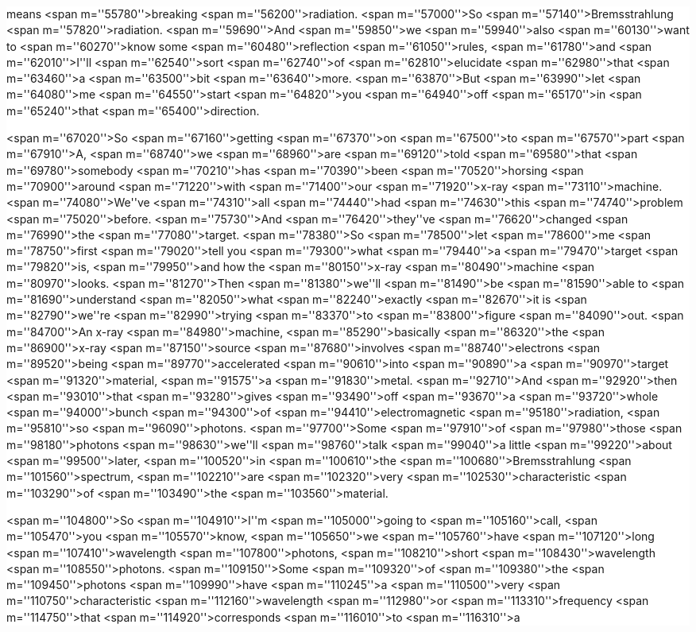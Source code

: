   means</span> <span m=''55780''>breaking</span> <span m=''56200''>radiation.</span>
  <span m=''57000''>So</span> <span m=''57140''>Bremsstrahlung</span> <span m=''57820''>radiation.</span>
  <span m=''59690''>And</span> <span m=''59850''>we</span> <span m=''59940''>also</span>
  <span m=''60130''>want to</span> <span m=''60270''>know some</span> <span m=''60480''>reflection</span>
  <span m=''61050''>rules,</span> <span m=''61780''>and</span> <span m=''62010''>I''ll</span>
  <span m=''62540''>sort</span> <span m=''62740''>of</span> <span m=''62810''>elucidate</span>
  <span m=''62980''>that</span> <span m=''63460''>a</span> <span m=''63500''>bit</span>
  <span m=''63640''>more.</span> <span m=''63870''>But</span> <span m=''63990''>let</span>
  <span m=''64080''>me</span> <span m=''64550''>start</span> <span m=''64820''>you</span>
  <span m=''64940''>off</span> <span m=''65170''>in</span> <span m=''65240''>that</span>
  <span m=''65400''>direction.</span> </p><p><span m=''67020''>So</span> <span m=''67160''>getting</span>
  <span m=''67370''>on</span> <span m=''67500''>to</span> <span m=''67570''>part</span>
  <span m=''67910''>A,</span> <span m=''68740''>we</span> <span m=''68960''>are</span>
  <span m=''69120''>told</span> <span m=''69580''>that</span> <span m=''69780''>somebody</span>
  <span m=''70210''>has</span> <span m=''70390''>been</span> <span m=''70520''>horsing</span>
  <span m=''70900''>around</span> <span m=''71220''>with</span> <span m=''71400''>our</span>
  <span m=''71920''>x-ray</span> <span m=''73110''>machine.</span> <span m=''74080''>We''ve</span>
  <span m=''74310''>all</span> <span m=''74440''>had</span> <span m=''74630''>this</span>
  <span m=''74740''>problem</span> <span m=''75020''>before.</span> <span m=''75730''>And</span>
  <span m=''76420''>they''ve</span> <span m=''76620''>changed</span> <span m=''76990''>the</span>
  <span m=''77080''>target.</span> <span m=''78380''>So</span> <span m=''78500''>let</span>
  <span m=''78600''>me</span> <span m=''78750''>first</span> <span m=''79020''>tell
  you</span> <span m=''79300''>what</span> <span m=''79440''>a</span> <span m=''79470''>target</span>
  <span m=''79820''>is,</span> <span m=''79950''>and how the</span> <span m=''80150''>x-ray</span>
  <span m=''80490''>machine</span> <span m=''80970''>looks.</span> <span m=''81270''>Then</span>
  <span m=''81380''>we''ll</span> <span m=''81490''>be</span> <span m=''81590''>able
  to</span> <span m=''81690''>understand</span> <span m=''82050''>what</span> <span
  m=''82240''>exactly</span> <span m=''82670''>it is</span> <span m=''82790''>we''re</span>
  <span m=''82990''>trying</span> <span m=''83370''>to</span> <span m=''83800''>figure</span>
  <span m=''84090''>out.</span> <span m=''84700''>An x-ray</span> <span m=''84980''>machine,</span>
  <span m=''85290''>basically</span> <span m=''86320''>the</span> <span m=''86900''>x-ray</span>
  <span m=''87150''>source</span> <span m=''87680''>involves</span> <span m=''88740''>electrons</span>
  <span m=''89520''>being</span> <span m=''89770''>accelerated</span> <span m=''90610''>into</span>
  <span m=''90890''>a</span> <span m=''90970''>target</span> <span m=''91320''>material,</span>
  <span m=''91575''>a</span> <span m=''91830''>metal.</span> <span m=''92710''>And</span>
  <span m=''92920''>then</span> <span m=''93010''>that</span> <span m=''93280''>gives</span>
  <span m=''93490''>off</span> <span m=''93670''>a</span> <span m=''93720''>whole</span>
  <span m=''94000''>bunch</span> <span m=''94300''>of</span> <span m=''94410''>electromagnetic</span>
  <span m=''95180''>radiation,</span> <span m=''95810''>so</span> <span m=''96090''>photons.</span>
  <span m=''97700''>Some</span> <span m=''97910''>of</span> <span m=''97980''>those</span>
  <span m=''98180''>photons</span> <span m=''98630''>we''ll</span> <span m=''98760''>talk</span>
  <span m=''99040''>a little</span> <span m=''99220''>about</span> <span m=''99500''>later,</span>
  <span m=''100520''>in</span> <span m=''100610''>the</span> <span m=''100680''>Bremsstrahlung</span>
  <span m=''101560''>spectrum,</span> <span m=''102210''>are</span> <span m=''102320''>very</span>
  <span m=''102530''>characteristic</span> <span m=''103290''>of</span> <span m=''103490''>the</span>
  <span m=''103560''>material.</span> </p><p><span m=''104800''>So</span> <span m=''104910''>I''m</span>
  <span m=''105000''>going to</span> <span m=''105160''>call,</span> <span m=''105470''>you</span>
  <span m=''105570''>know,</span> <span m=''105650''>we</span> <span m=''105760''>have</span>
  <span m=''107120''>long</span> <span m=''107410''>wavelength</span> <span m=''107800''>photons,</span>
  <span m=''108210''>short</span> <span m=''108430''>wavelength</span> <span m=''108550''>photons.</span>
  <span m=''109150''>Some</span> <span m=''109320''>of</span> <span m=''109380''>the</span>
  <span m=''109450''>photons</span> <span m=''109990''>have</span> <span m=''110245''>a</span>
  <span m=''110500''>very</span> <span m=''110750''>characteristic</span> <span m=''112160''>wavelength</span>
  <span m=''112980''>or</span> <span m=''113310''>frequency</span> <span m=''114750''>that</span>
  <span m=''114920''>corresponds</span> <span m=''116010''>to</span> <span m=''116310''>a</span>